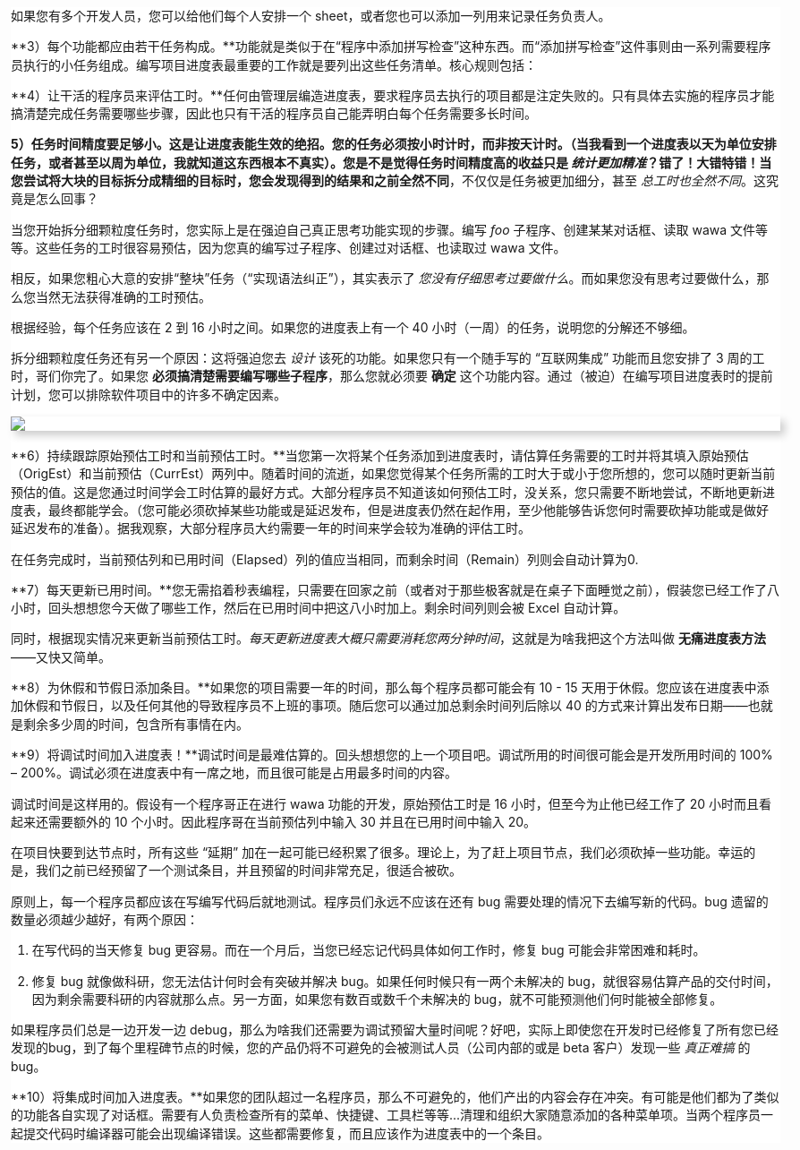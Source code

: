 如果您有多个开发人员，您可以给他们每个人安排一个 sheet，或者您也可以添加一列用来记录任务负责人。

**3）每个功能都应由若干任务构成。**功能就是类似于在“程序中添加拼写检查”这种东西。而“添加拼写检查”这件事则由一系列需要程序员执行的小任务组成。编写项目进度表最重要的工作就是要列出这些任务清单。核心规则包括：

**4）让干活的程序员来评估工时。**任何由管理层编造进度表，要求程序员去执行的项目都是注定失败的。只有具体去实施的程序员才能搞清楚完成任务需要哪些步骤，因此也只有干活的程序员自己能弄明白每个任务需要多长时间。

**5）任务时间精度要足够小。**这是让进度表能生效的绝招。您的任务必须按小时计时，而非按天计时。（当我看到一个进度表以天为单位安排任务，或者甚至以周为单位，我就知道这东西根本不真实）。您是不是觉得任务时间精度高的收益只是 *统计更加精准*？错了！大错特错！当您尝试将大块的目标拆分成精细的目标时，您会发现得到的结果和之前**全然不同**，不仅仅是任务被更加细分，甚至 *总工时也全然不同*。这究竟是怎么回事？

当您开始拆分细颗粒度任务时，您实际上是在强迫自己真正思考功能实现的步骤。编写 *foo* 子程序、创建某某对话框、读取 wawa 文件等等。这些任务的工时很容易预估，因为您真的编写过子程序、创建过对话框、也读取过 wawa 文件。

相反，如果您粗心大意的安排“整块”任务（“实现语法纠正”），其实表示了 *您没有仔细思考过要做什么*。而如果您没有思考过要做什么，那么您当然无法获得准确的工时预估。

根据经验，每个任务应该在 2 到 16 小时之间。如果您的进度表上有一个 40 小时（一周）的任务，说明您的分解还不够细。

拆分细颗粒度任务还有另一个原因：这将强迫您去 *设计* 该死的功能。如果您只有一个随手写的 “互联网集成” 功能而且您安排了 3 周的工时，哥们你完了。如果您 **必须搞清楚需要编写哪些子程序**，那么您就必须要 **确定** 这个功能内容。通过（被迫）在编写项目进度表时的提前计划，您可以排除软件项目中的许多不确定因素。

<div style="width: 100%;display: flex;justify-content:center;margin-bottom: 18px;">
  <img src="/无痛项目进度表/New_Haven_Flower_Vendor.png" style="width: 100%;box-shadow: 5px 5px 10px #ccc;">
</div>

**6）持续跟踪原始预估工时和当前预估工时。**当您第一次将某个任务添加到进度表时，请估算任务需要的工时并将其填入原始预估（OrigEst）和当前预估（CurrEst）两列中。随着时间的流逝，如果您觉得某个任务所需的工时大于或小于您所想的，您可以随时更新当前预估的值。这是您通过时间学会工时估算的最好方式。大部分程序员不知道该如何预估工时，没关系，您只需要不断地尝试，不断地更新进度表，最终都能学会。（您可能必须砍掉某些功能或是延迟发布，但是进度表仍然在起作用，至少他能够告诉您何时需要砍掉功能或是做好延迟发布的准备）。据我观察，大部分程序员大约需要一年的时间来学会较为准确的评估工时。

在任务完成时，当前预估列和已用时间（Elapsed）列的值应当相同，而剩余时间（Remain）列则会自动计算为0.

**7）每天更新已用时间。**您无需掐着秒表编程，只需要在回家之前（或者对于那些极客就是在桌子下面睡觉之前），假装您已经工作了八小时，回头想想您今天做了哪些工作，然后在已用时间中把这八小时加上。剩余时间列则会被 Excel 自动计算。

同时，根据现实情况来更新当前预估工时。*每天更新进度表大概只需要消耗您两分钟时间*，这就是为啥我把这个方法叫做 **无痛进度表方法**——又快又简单。

**8）为休假和节假日添加条目。**如果您的项目需要一年的时间，那么每个程序员都可能会有 10 - 15 天用于休假。您应该在进度表中添加休假和节假日，以及任何其他的导致程序员不上班的事项。随后您可以通过加总剩余时间列后除以 40 的方式来计算出发布日期——也就是剩余多少周的时间，包含所有事情在内。

**9）将调试时间加入进度表！**调试时间是最难估算的。回头想想您的上一个项目吧。调试所用的时间很可能会是开发所用时间的 100% – 200%。调试必须在进度表中有一席之地，而且很可能是占用最多时间的内容。

调试时间是这样用的。假设有一个程序哥正在进行 wawa 功能的开发，原始预估工时是 16 小时，但至今为止他已经工作了 20 小时而且看起来还需要额外的 10 个小时。因此程序哥在当前预估列中输入 30 并且在已用时间中输入 20。

在项目快要到达节点时，所有这些 “延期” 加在一起可能已经积累了很多。理论上，为了赶上项目节点，我们必须砍掉一些功能。幸运的是，我们之前已经预留了一个测试条目，并且预留的时间非常充足，很适合被砍。

原则上，每一个程序员都应该在写编写代码后就地测试。程序员们永远不应该在还有 bug 需要处理的情况下去编写新的代码。bug 遗留的数量必须越少越好，有两个原因：

1) 在写代码的当天修复 bug 更容易。而在一个月后，当您已经忘记代码具体如何工作时，修复 bug 可能会非常困难和耗时。

2) 修复 bug 就像做科研，您无法估计何时会有突破并解决 bug。如果任何时候只有一两个未解决的 bug，就很容易估算产品的交付时间，因为剩余需要科研的内容就那么点。另一方面，如果您有数百或数千个未解决的 bug，就不可能预测他们何时能被全部修复。

如果程序员们总是一边开发一边 debug，那么为啥我们还需要为调试预留大量时间呢？好吧，实际上即使您在开发时已经修复了所有您已经发现的bug，到了每个里程碑节点的时候，您的产品仍将不可避免的会被测试人员（公司内部的或是 beta 客户）发现一些 *真正难搞* 的 bug。

**10）将集成时间加入进度表。**如果您的团队超过一名程序员，那么不可避免的，他们产出的内容会存在冲突。有可能是他们都为了类似的功能各自实现了对话框。需要有人负责检查所有的菜单、快捷键、工具栏等等...清理和组织大家随意添加的各种菜单项。当两个程序员一起提交代码时编译器可能会出现编译错误。这些都需要修复，而且应该作为进度表中的一个条目。
